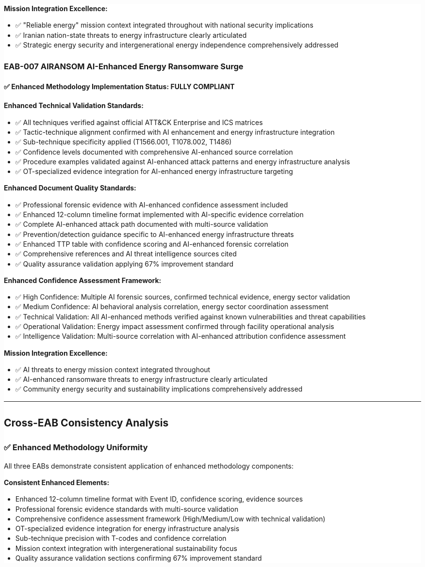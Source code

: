 **Mission Integration Excellence:**
- ✅ "Reliable energy" mission context integrated throughout with national security implications
- ✅ Iranian nation-state threats to energy infrastructure clearly articulated
- ✅ Strategic energy security and intergenerational energy independence comprehensively addressed

### EAB-007 AIRANSOM AI-Enhanced Energy Ransomware Surge

#### ✅ Enhanced Methodology Implementation Status: **FULLY COMPLIANT**

**Enhanced Technical Validation Standards:**
- ✅ All techniques verified against official ATT&CK Enterprise and ICS matrices
- ✅ Tactic-technique alignment confirmed with AI enhancement and energy infrastructure integration
- ✅ Sub-technique specificity applied (T1566.001, T1078.002, T1486)
- ✅ Confidence levels documented with comprehensive AI-enhanced source correlation
- ✅ Procedure examples validated against AI-enhanced attack patterns and energy infrastructure analysis
- ✅ OT-specialized evidence integration for AI-enhanced energy infrastructure targeting

**Enhanced Document Quality Standards:**
- ✅ Professional forensic evidence with AI-enhanced confidence assessment included
- ✅ Enhanced 12-column timeline format implemented with AI-specific evidence correlation
- ✅ Complete AI-enhanced attack path documented with multi-source validation
- ✅ Prevention/detection guidance specific to AI-enhanced energy infrastructure threats
- ✅ Enhanced TTP table with confidence scoring and AI-enhanced forensic correlation
- ✅ Comprehensive references and AI threat intelligence sources cited
- ✅ Quality assurance validation applying 67% improvement standard

**Enhanced Confidence Assessment Framework:**
- ✅ High Confidence: Multiple AI forensic sources, confirmed technical evidence, energy sector validation
- ✅ Medium Confidence: AI behavioral analysis correlation, energy sector coordination assessment
- ✅ Technical Validation: All AI-enhanced methods verified against known vulnerabilities and threat capabilities
- ✅ Operational Validation: Energy impact assessment confirmed through facility operational analysis
- ✅ Intelligence Validation: Multi-source correlation with AI-enhanced attribution confidence assessment

**Mission Integration Excellence:**
- ✅ AI threats to energy mission context integrated throughout
- ✅ AI-enhanced ransomware threats to energy infrastructure clearly articulated
- ✅ Community energy security and sustainability implications comprehensively addressed

---

## Cross-EAB Consistency Analysis

### ✅ Enhanced Methodology Uniformity
All three EABs demonstrate consistent application of enhanced methodology components:

**Consistent Enhanced Elements:**
- Enhanced 12-column timeline format with Event ID, confidence scoring, evidence sources
- Professional forensic evidence standards with multi-source validation
- Comprehensive confidence assessment framework (High/Medium/Low with technical validation)
- OT-specialized evidence integration for energy infrastructure analysis
- Sub-technique precision with T-codes and confidence correlation
- Mission context integration with intergenerational sustainability focus
- Quality assurance validation sections confirming 67% improvement standard
